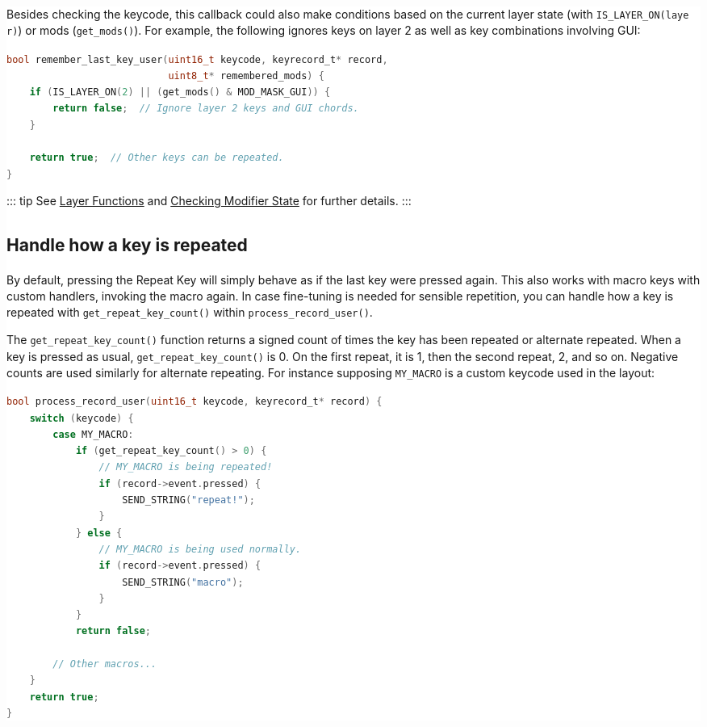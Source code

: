 Besides checking the keycode, this callback could also make conditions based on
the current layer state (with `IS_LAYER_ON(layer)`) or mods (`get_mods()`). For
example, the following ignores keys on layer 2 as well as key combinations
involving GUI:

```c
bool remember_last_key_user(uint16_t keycode, keyrecord_t* record,
                            uint8_t* remembered_mods) {
    if (IS_LAYER_ON(2) || (get_mods() & MOD_MASK_GUI)) {
        return false;  // Ignore layer 2 keys and GUI chords.
    }

    return true;  // Other keys can be repeated.
}
```

::: tip
See [Layer Functions](../feature_layers#functions) and [Checking Modifier State](../feature_advanced_keycodes#checking-modifier-state) for further details.
:::

## Handle how a key is repeated

By default, pressing the Repeat Key will simply behave as if the last key
were pressed again. This also works with macro keys with custom handlers,
invoking the macro again. In case fine-tuning is needed for sensible repetition,
you can handle how a key is repeated with `get_repeat_key_count()` within
`process_record_user()`. 

The `get_repeat_key_count()` function returns a signed count of times the key
has been repeated or alternate repeated. When a key is pressed as usual,
`get_repeat_key_count()` is 0. On the first repeat, it is 1, then the second
repeat, 2, and so on. Negative counts are used similarly for alternate
repeating. For instance supposing `MY_MACRO` is a custom keycode used in the
layout:

```c
bool process_record_user(uint16_t keycode, keyrecord_t* record) {
    switch (keycode) {
        case MY_MACRO:
            if (get_repeat_key_count() > 0) {
                // MY_MACRO is being repeated!
                if (record->event.pressed) {
                    SEND_STRING("repeat!");    
                }
            } else {                          
                // MY_MACRO is being used normally.
                if (record->event.pressed) {  
                    SEND_STRING("macro");
                }
            }
            return false;
     
        // Other macros...
    }
    return true;
}
```
